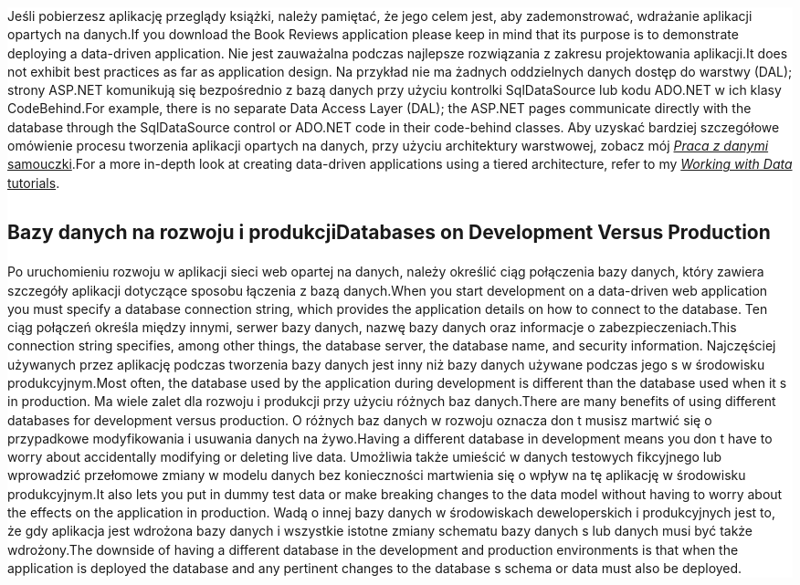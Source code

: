 <span data-ttu-id="6bd5a-148">Jeśli pobierzesz aplikację przeglądy książki, należy pamiętać, że jego celem jest, aby zademonstrować, wdrażanie aplikacji opartych na danych.</span><span class="sxs-lookup"><span data-stu-id="6bd5a-148">If you download the Book Reviews application please keep in mind that its purpose is to demonstrate deploying a data-driven application.</span></span> <span data-ttu-id="6bd5a-149">Nie jest zauważalna podczas najlepsze rozwiązania z zakresu projektowania aplikacji.</span><span class="sxs-lookup"><span data-stu-id="6bd5a-149">It does not exhibit best practices as far as application design.</span></span> <span data-ttu-id="6bd5a-150">Na przykład nie ma żadnych oddzielnych danych dostęp do warstwy (DAL); strony ASP.NET komunikują się bezpośrednio z bazą danych przy użyciu kontrolki SqlDataSource lub kodu ADO.NET w ich klasy CodeBehind.</span><span class="sxs-lookup"><span data-stu-id="6bd5a-150">For example, there is no separate Data Access Layer (DAL); the ASP.NET pages communicate directly with the database through the SqlDataSource control or ADO.NET code in their code-behind classes.</span></span> <span data-ttu-id="6bd5a-151">Aby uzyskać bardziej szczegółowe omówienie procesu tworzenia aplikacji opartych na danych, przy użyciu architektury warstwowej, zobacz mój [ *Praca z danymi* samouczki](../../data-access/index.md).</span><span class="sxs-lookup"><span data-stu-id="6bd5a-151">For a more in-depth look at creating data-driven applications using a tiered architecture, refer to my [*Working with Data* tutorials](../../data-access/index.md).</span></span>

## <a name="databases-on-development-versus-production"></a><span data-ttu-id="6bd5a-152">Bazy danych na rozwoju i produkcji</span><span class="sxs-lookup"><span data-stu-id="6bd5a-152">Databases on Development Versus Production</span></span>

<span data-ttu-id="6bd5a-153">Po uruchomieniu rozwoju w aplikacji sieci web opartej na danych, należy określić ciąg połączenia bazy danych, który zawiera szczegóły aplikacji dotyczące sposobu łączenia z bazą danych.</span><span class="sxs-lookup"><span data-stu-id="6bd5a-153">When you start development on a data-driven web application you must specify a database connection string, which provides the application details on how to connect to the database.</span></span> <span data-ttu-id="6bd5a-154">Ten ciąg połączeń określa między innymi, serwer bazy danych, nazwę bazy danych oraz informacje o zabezpieczeniach.</span><span class="sxs-lookup"><span data-stu-id="6bd5a-154">This connection string specifies, among other things, the database server, the database name, and security information.</span></span> <span data-ttu-id="6bd5a-155">Najczęściej używanych przez aplikację podczas tworzenia bazy danych jest inny niż bazy danych używane podczas jego s w środowisku produkcyjnym.</span><span class="sxs-lookup"><span data-stu-id="6bd5a-155">Most often, the database used by the application during development is different than the database used when it s in production.</span></span> <span data-ttu-id="6bd5a-156">Ma wiele zalet dla rozwoju i produkcji przy użyciu różnych baz danych.</span><span class="sxs-lookup"><span data-stu-id="6bd5a-156">There are many benefits of using different databases for development versus production.</span></span> <span data-ttu-id="6bd5a-157">O różnych baz danych w rozwoju oznacza don t musisz martwić się o przypadkowe modyfikowania i usuwania danych na żywo.</span><span class="sxs-lookup"><span data-stu-id="6bd5a-157">Having a different database in development means you don t have to worry about accidentally modifying or deleting live data.</span></span> <span data-ttu-id="6bd5a-158">Umożliwia także umieścić w danych testowych fikcyjnego lub wprowadzić przełomowe zmiany w modelu danych bez konieczności martwienia się o wpływ na tę aplikację w środowisku produkcyjnym.</span><span class="sxs-lookup"><span data-stu-id="6bd5a-158">It also lets you put in dummy test data or make breaking changes to the data model without having to worry about the effects on the application in production.</span></span> <span data-ttu-id="6bd5a-159">Wadą o innej bazy danych w środowiskach deweloperskich i produkcyjnych jest to, że gdy aplikacja jest wdrożona bazy danych i wszystkie istotne zmiany schematu bazy danych s lub danych musi być także wdrożony.</span><span class="sxs-lookup"><span data-stu-id="6bd5a-159">The downside of having a different database in the development and production environments is that when the application is deployed the database and any pertinent changes to the database s schema or data must also be deployed.</span></span>
